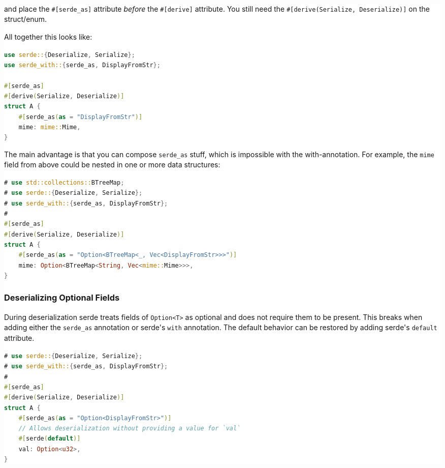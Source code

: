 and place the `#[serde_as]` attribute *before* the `#[derive]` attribute.
You still need the `#[derive(Serialize, Deserialize)]` on the struct/enum.

All together this looks like:

```rust
use serde::{Deserialize, Serialize};
use serde_with::{serde_as, DisplayFromStr};

#[serde_as]
#[derive(Serialize, Deserialize)]
struct A {
    #[serde_as(as = "DisplayFromStr")]
    mime: mime::Mime,
}
```

The main advantage is that you can compose `serde_as` stuff, which is impossible with the with-annotation.
For example, the `mime` field from above could be nested in one or more data structures:

```rust
# use std::collections::BTreeMap;
# use serde::{Deserialize, Serialize};
# use serde_with::{serde_as, DisplayFromStr};
#
#[serde_as]
#[derive(Serialize, Deserialize)]
struct A {
    #[serde_as(as = "Option<BTreeMap<_, Vec<DisplayFromStr>>>")]
    mime: Option<BTreeMap<String, Vec<mime::Mime>>>,
}
```

### Deserializing Optional Fields

During deserialization serde treats fields of `Option<T>` as optional and does not require them to be present.
This breaks when adding either the `serde_as` annotation or serde's `with` annotation.
The default behavior can be restored by adding serde's `default` attribute.

```rust
# use serde::{Deserialize, Serialize};
# use serde_with::{serde_as, DisplayFromStr};
#
#[serde_as]
#[derive(Serialize, Deserialize)]
struct A {
    #[serde_as(as = "Option<DisplayFromStr>")]
    // Allows deserialization without providing a value for `val`
    #[serde(default)]
    val: Option<u32>,
}
```


[`Bytes`]: crate::Bytes
[`chrono::DateTime<Local>`]: chrono_crate::DateTime
[`chrono::DateTime<Utc>`]: chrono_crate::DateTime
[`chrono::Duration`]: https://docs.rs/chrono/latest/chrono/struct.Duration.html
[`DefaultOnError`]: crate::DefaultOnError
[`DefaultOnNull`]: crate::DefaultOnNull
[`DeserializeAs`]: crate::DeserializeAs
[`DisplayFromStr`]: crate::DisplayFromStr
[`DurationSeconds`]: crate::DurationSeconds
[`DurationSecondsWithFrac`]: crate::DurationSecondsWithFrac
[`FromInto`]: crate::FromInto
[`Hex`]: crate::hex::Hex
[`JsonString`]: crate::json::JsonString
[`NoneAsEmptyString`]: crate::NoneAsEmptyString
[`OneOrMany`]: crate::OneOrMany
[`PickFirst`]: crate::PickFirst
[`serde_conv!`]: crate::serde_conv!
[`SerializeAs`]: crate::SerializeAs
[`TryFromInto`]: crate::TryFromInto
[bytes to string converter]: crate::BytesOrString
[duration to UNIX epoch]: crate::DurationSeconds
[hex strings]: crate::hex::Hex
[serde_with#185]: https://github.com/jonasbb/serde_with/issues/185
[`serde`'s own `crate` argument]: https://serde.rs/container-attrs.html#crate